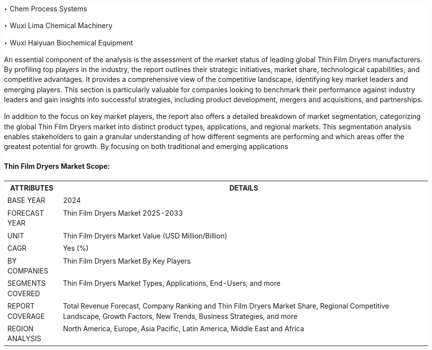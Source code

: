 ‣ Chem Process Systems

‣ Wuxi Lima Chemical Machinery

‣ Wuxi Haiyuan Biochemical Equipment

An essential component of the analysis is the assessment of the market status of leading global Thin Film Dryers manufacturers. By profiling top players in the industry, the report outlines their strategic initiatives, market share, technological capabilities, and competitive advantages. It provides a comprehensive view of the competitive landscape, identifying key market leaders and emerging players. This section is particularly valuable for companies looking to benchmark their performance against industry leaders and gain insights into successful strategies, including product development, mergers and acquisitions, and partnerships.

In addition to the focus on key market players, the report also offers a detailed breakdown of market segmentation, categorizing the global Thin Film Dryers market into distinct product types, applications, and regional markets. This segmentation analysis enables stakeholders to gain a granular understanding of how different segments are performing and which areas offer the greatest potential for growth. By focusing on both traditional and emerging applications

<h4>Thin Film Dryers Market Scope:</h4>
<table>
<tr>
<th>ATTRIBUTES</th>
<th>DETAILS</th>
</tr>
<tr>
<td>BASE YEAR</td>
<td>2024</td>
</tr>
<tr>
<td>FORECAST YEAR</td>
<td>Thin Film Dryers Market 2025-2033</td>
</tr>
<tr>
<td>UNIT</td>
<td>Thin Film Dryers Market Value (USD Million/Billion)</td>
<tr>
<td>CAGR</td>
<td>Yes (%)</td>
</tr>
</tr>
<tr>
<td>BY COMPANIES</td>
<td>Thin Film Dryers Market By Key Players</td>
</tr>
<tr>
<td>SEGMENTS COVERED</td>
<td>Thin Film Dryers Market Types, Applications, End-Users, and more</td>
</tr>
<tr>
<td>REPORT COVERAGE</td>
<td>Total Revenue Forecast, Company Ranking and Thin Film Dryers Market Share, Regional Competitive Landscape, Growth Factors, New Trends, Business Strategies, and more</td>
</tr>
<tr>
<td>REGION ANALYSIS</td>
<td>North America, Europe, Asia Pacific, Latin America, Middle East and Africa</td>
</tr>
</table>

